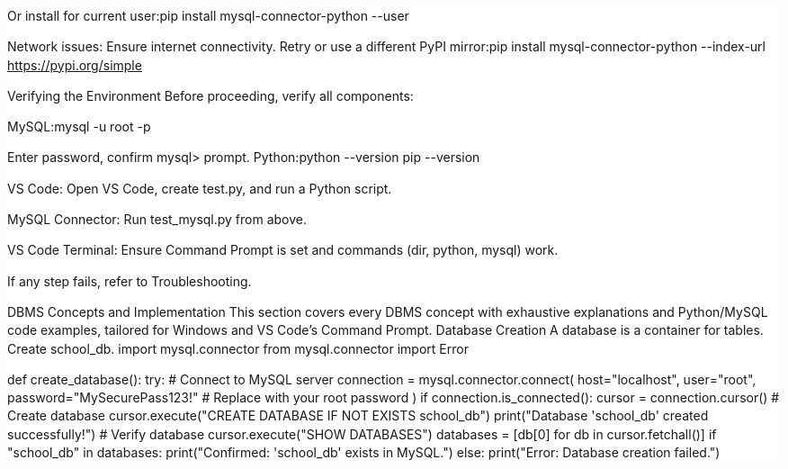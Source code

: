 
Or install for current user:pip install mysql-connector-python --user




Network issues:
Ensure internet connectivity.
Retry or use a different PyPI mirror:pip install mysql-connector-python --index-url https://pypi.org/simple







Verifying the Environment
Before proceeding, verify all components:

MySQL:mysql -u root -p

Enter password, confirm mysql> prompt.
Python:python --version
pip --version


VS Code:
Open VS Code, create test.py, and run a Python script.


MySQL Connector:
Run test_mysql.py from above.


VS Code Terminal:
Ensure Command Prompt is set and commands (dir, python, mysql) work.



If any step fails, refer to Troubleshooting.

DBMS Concepts and Implementation
This section covers every DBMS concept with exhaustive explanations and Python/MySQL code examples, tailored for Windows and VS Code’s Command Prompt.
Database Creation
A database is a container for tables. Create school_db.
import mysql.connector
from mysql.connector import Error

def create_database():
    try:
        # Connect to MySQL server
        connection = mysql.connector.connect(
            host="localhost",
            user="root",
            password="MySecurePass123!"  # Replace with your root password
        )
        if connection.is_connected():
            cursor = connection.cursor()
            # Create database
            cursor.execute("CREATE DATABASE IF NOT EXISTS school_db")
            print("Database 'school_db' created successfully!")
            # Verify database
            cursor.execute("SHOW DATABASES")
            databases = [db[0] for db in cursor.fetchall()]
            if "school_db" in databases:
                print("Confirmed: 'school_db' exists in MySQL.")
            else:
                print("Error: Database creation failed.")